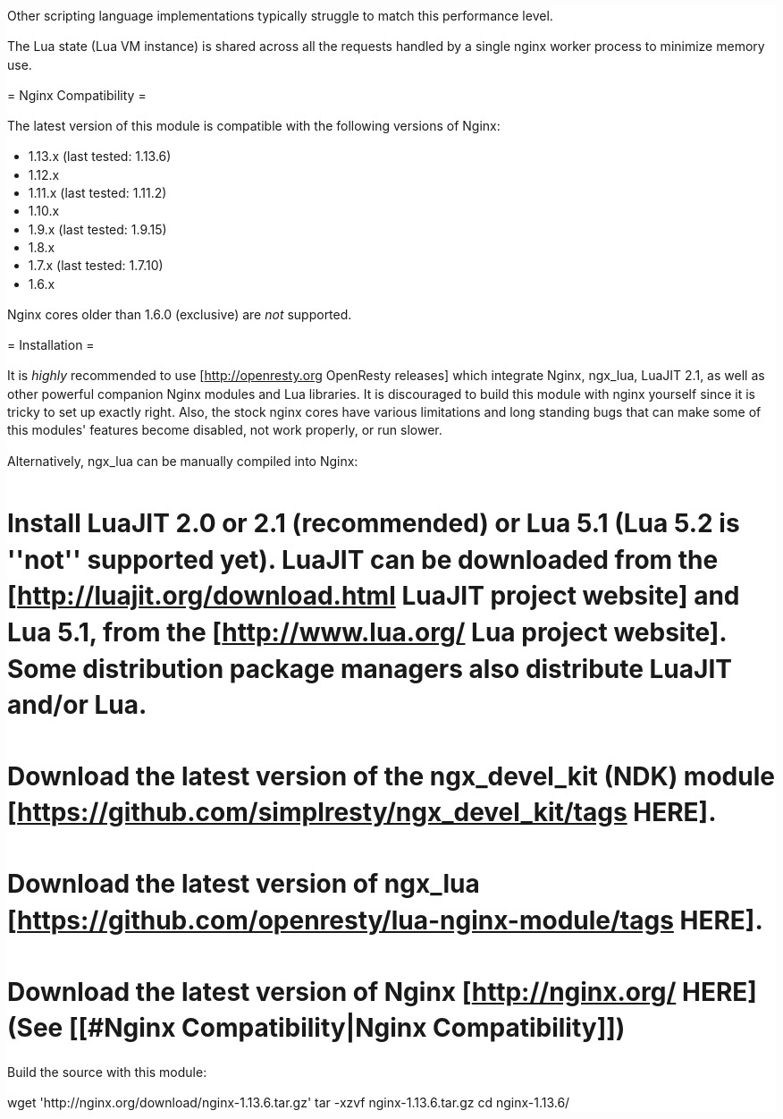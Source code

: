 Other scripting language implementations typically struggle to match this performance level.

The Lua state (Lua VM instance) is shared across all the requests handled by a single nginx worker process to minimize memory use.

= Nginx Compatibility =

The latest version of this module is compatible with the following versions of Nginx:

* 1.13.x  (last tested: 1.13.6)
* 1.12.x
* 1.11.x  (last tested: 1.11.2)
* 1.10.x
* 1.9.x (last tested: 1.9.15)
* 1.8.x
* 1.7.x (last tested: 1.7.10)
* 1.6.x

Nginx cores older than 1.6.0 (exclusive) are *not* supported.

= Installation =

It is *highly* recommended to use [http://openresty.org OpenResty releases] which integrate Nginx, ngx_lua, LuaJIT 2.1, as well as other powerful companion Nginx modules and Lua libraries. It is discouraged to build this module with nginx yourself since it is tricky to set up exactly right. Also, the stock nginx cores have various limitations and long standing bugs that can make some of this modules' features become disabled, not work properly, or run slower.

Alternatively, ngx_lua can be manually compiled into Nginx:

# Install LuaJIT 2.0 or 2.1 (recommended) or Lua 5.1 (Lua 5.2 is ''not'' supported yet). LuaJIT can be downloaded from the [http://luajit.org/download.html LuaJIT project website] and Lua 5.1, from the [http://www.lua.org/ Lua project website].  Some distribution package managers also distribute LuaJIT and/or Lua.
# Download the latest version of the ngx_devel_kit (NDK) module [https://github.com/simplresty/ngx_devel_kit/tags HERE].
# Download the latest version of ngx_lua [https://github.com/openresty/lua-nginx-module/tags HERE].
# Download the latest version of Nginx [http://nginx.org/ HERE] (See [[#Nginx Compatibility|Nginx Compatibility]])

Build the source with this module:

<geshi lang="bash">
    wget 'http://nginx.org/download/nginx-1.13.6.tar.gz'
    tar -xzvf nginx-1.13.6.tar.gz
    cd nginx-1.13.6/
